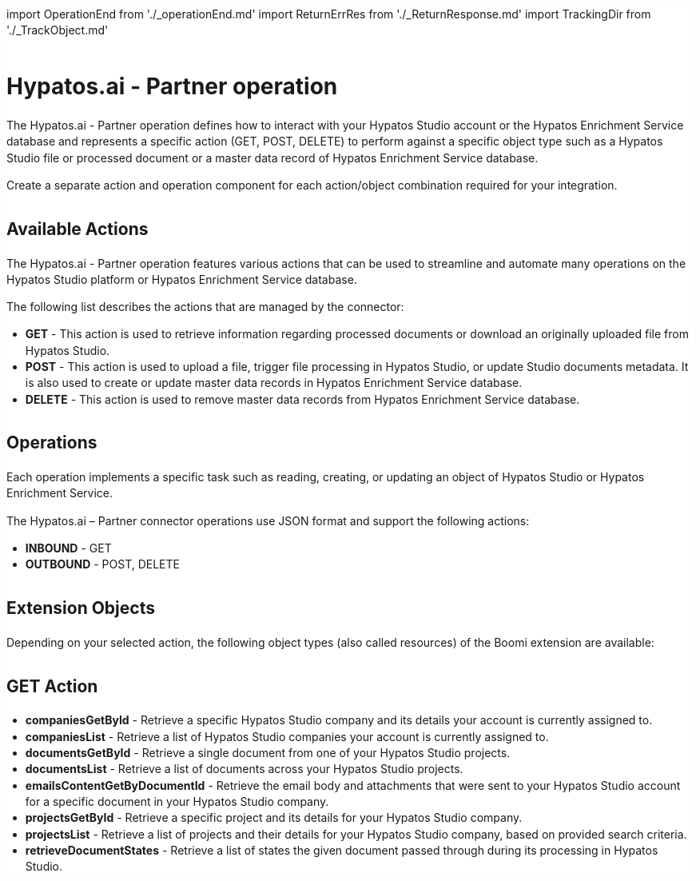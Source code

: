 import OperationEnd from './_operationEnd.md'
import ReturnErrRes from './_ReturnResponse.md'
import TrackingDir from './_TrackObject.md'

# Hypatos.ai - Partner operation 

<head>
  <meta name="guidename" content="Integration"/>
  <meta name="context" content="GUID-0cbe39c0-d831-40b4-826c-6beeaf86c835"/>
</head>


The Hypatos.ai - Partner operation defines how to interact with your Hypatos Studio account or the Hypatos Enrichment Service database and represents a specific action \(GET, POST, DELETE\) to perform against a specific object type such as a Hypatos Studio file or processed document or a master data record of Hypatos Enrichment Service database.

Create a separate action and operation component for each action/object combination required for your integration.

## Available Actions

The Hypatos.ai - Partner operation features various actions that can be used to streamline and automate many operations on the Hypatos Studio platform or Hypatos Enrichment Service database.

The following list describes the actions that are managed by the connector:

-   **GET** -  This action is used to retrieve information regarding processed documents or download an originally uploaded file from Hypatos Studio.
-   **POST** -  This action is used to upload a file, trigger file processing in Hypatos Studio, or update Studio documents metadata. It is also used to create or update master data records in Hypatos Enrichment Service database.
-   **DELETE** -  This action is used to remove master data records from Hypatos Enrichment Service database.

## Operations

Each operation implements a specific task such as reading, creating, or updating an object of Hypatos Studio or Hypatos Enrichment Service.

The Hypatos.ai – Partner connector operations use JSON format and support the following actions:

-   **INBOUND** -  GET
-   **OUTBOUND** -  POST, DELETE

## Extension Objects

Depending on your selected action, the following object types \(also called resources\) of the Boomi extension are available:

## GET Action
-   **companiesGetById** - Retrieve a specific Hypatos Studio company and its details your account is currently assigned to.
-   **companiesList** - Retrieve a list of Hypatos Studio companies your account is currently assigned to.
-   **documentsGetById** -  Retrieve a single document from one of your Hypatos Studio projects.
-   **documentsList** -  Retrieve a list of documents across your Hypatos Studio projects.
-	**emailsContentGetByDocumentId** - Retrieve the email body and attachments that were sent to your Hypatos Studio account for a specific document in your Hypatos Studio company.  
-	**projectsGetById** - Retrieve a specific project and its details for your Hypatos Studio company.
-   **projectsList** - Retrieve a list of projects and their details for your Hypatos Studio company, based on provided search criteria.
-   **retrieveDocumentStates** -  Retrieve a list of states the given document passed through during its processing in Hypatos Studio.